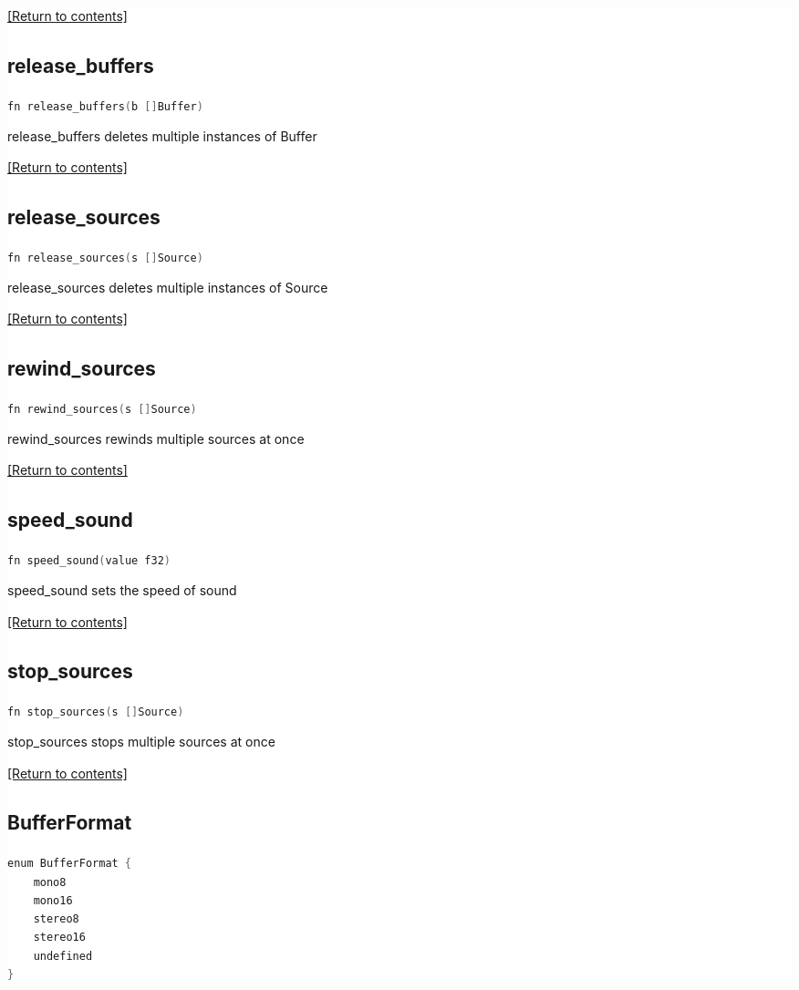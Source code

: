 [[Return to contents]](#Contents)

## release_buffers
```v
fn release_buffers(b []Buffer)
```
 release_buffers deletes multiple instances of Buffer 

[[Return to contents]](#Contents)

## release_sources
```v
fn release_sources(s []Source)
```
 release_sources deletes multiple instances of Source 

[[Return to contents]](#Contents)

## rewind_sources
```v
fn rewind_sources(s []Source)
```
 rewind_sources rewinds multiple sources at once 

[[Return to contents]](#Contents)

## speed_sound
```v
fn speed_sound(value f32)
```
 speed_sound sets the speed of sound 

[[Return to contents]](#Contents)

## stop_sources
```v
fn stop_sources(s []Source)
```
 stop_sources stops multiple sources at once 

[[Return to contents]](#Contents)

## BufferFormat
```v
enum BufferFormat {
	mono8
	mono16
	stereo8
	stereo16
	undefined
}
```
